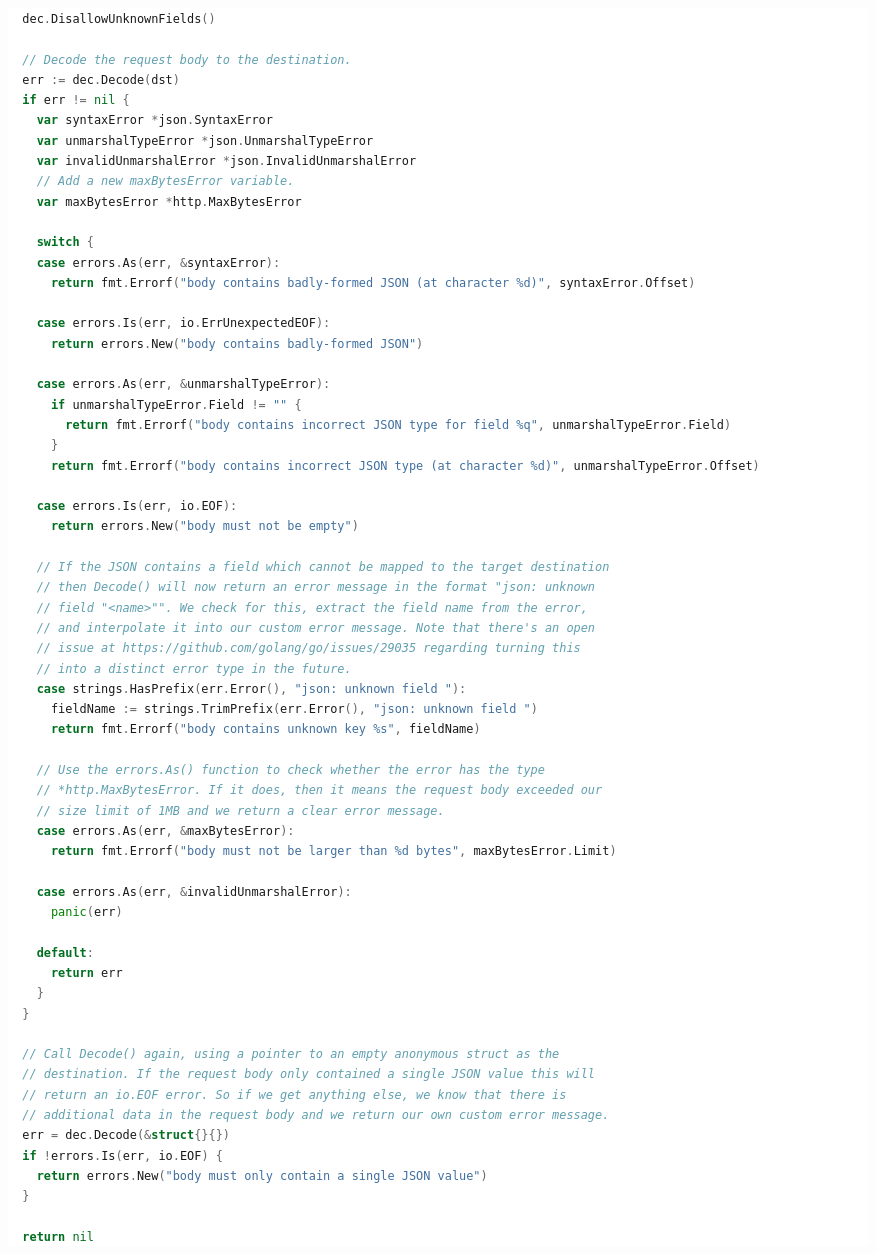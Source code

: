 ```go
  dec.DisallowUnknownFields()   
  
  // Decode the request body to the destination.
  err := dec.Decode(dst)   
  if err != nil {    
    var syntaxError *json.SyntaxError   
    var unmarshalTypeError *json.UnmarshalTypeError  
    var invalidUnmarshalError *json.InvalidUnmarshalError     
    // Add a new maxBytesError variable.
    var maxBytesError *http.MaxBytesError    
    
    switch {     
    case errors.As(err, &syntaxError):      
      return fmt.Errorf("body contains badly-formed JSON (at character %d)", syntaxError.Offset)   
      
    case errors.Is(err, io.ErrUnexpectedEOF):       
      return errors.New("body contains badly-formed JSON")
      
    case errors.As(err, &unmarshalTypeError):        
      if unmarshalTypeError.Field != "" {      
        return fmt.Errorf("body contains incorrect JSON type for field %q", unmarshalTypeError.Field)      
      }         
      return fmt.Errorf("body contains incorrect JSON type (at character %d)", unmarshalTypeError.Offset)    
      
    case errors.Is(err, io.EOF):     
      return errors.New("body must not be empty")     
      
    // If the JSON contains a field which cannot be mapped to the target destination    
    // then Decode() will now return an error message in the format "json: unknown    
    // field "<name>"". We check for this, extract the field name from the error,   
    // and interpolate it into our custom error message. Note that there's an open   
    // issue at https://github.com/golang/go/issues/29035 regarding turning this   
    // into a distinct error type in the future.
    case strings.HasPrefix(err.Error(), "json: unknown field "):       
      fieldName := strings.TrimPrefix(err.Error(), "json: unknown field ")   
      return fmt.Errorf("body contains unknown key %s", fieldName)  
      
    // Use the errors.As() function to check whether the error has the type   
    // *http.MaxBytesError. If it does, then it means the request body exceeded our   
    // size limit of 1MB and we return a clear error message.
    case errors.As(err, &maxBytesError):      
      return fmt.Errorf("body must not be larger than %d bytes", maxBytesError.Limit)   
      
    case errors.As(err, &invalidUnmarshalError):       
      panic(err)     
      
    default:     
      return err    
    }  
  }   
  
  // Call Decode() again, using a pointer to an empty anonymous struct as the    
  // destination. If the request body only contained a single JSON value this will   
  // return an io.EOF error. So if we get anything else, we know that there is    
  // additional data in the request body and we return our own custom error message.
  err = dec.Decode(&struct{}{})  
  if !errors.Is(err, io.EOF) {     
    return errors.New("body must only contain a single JSON value")  
  }   
  
  return nil 
```